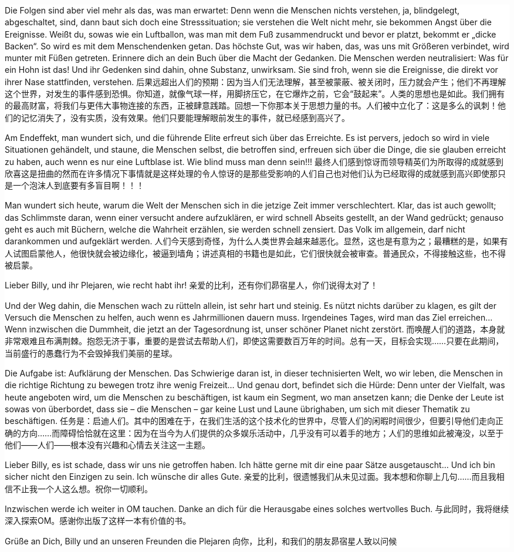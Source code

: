 Die Folgen sind aber viel mehr als das, was man erwartet: Denn wenn die Menschen nichts verstehen, ja, blindgelegt, abgeschaltet, sind, dann baut sich doch eine Stresssituation; sie verstehen die Welt nicht mehr, sie bekommen Angst über die Ereignisse. Weißt du, sowas wie ein Luftballon, was man mit dem Fuß zusammendruckt und bevor er platzt, bekommt er „dicke Backen“. So wird es mit dem Menschendenken getan. Das höchste Gut, was wir haben, das, was uns mit Größeren verbindet, wird munter mit Füßen getreten. Erinnere dich an dein Buch über die Macht der Gedanken. Die Menschen werden neutralisiert: Was für ein Hohn ist das! Und ihr Gedenken sind dahin, ohne Substanz, unwirksam. Sie sind froh, wenn sie die Ereignisse, die direkt vor ihrer Nase stattfinden, verstehen.
后果远超出人们的预期：因为当人们无法理解，甚至被蒙蔽、被关闭时，压力就会产生；他们不再理解这个世界，对发生的事件感到恐惧。你知道，就像气球一样，用脚挤压它，在它爆炸之前，它会“鼓起来”。人类的思想也是如此。我们拥有的最高财富，将我们与更伟大事物连接的东西，正被肆意践踏。回想一下你那本关于思想力量的书。人们被中立化了：这是多么的讽刺！他们的记忆消失了，没有实质，没有效果。他们只要能理解眼前发生的事件，就已经感到高兴了。

Am Endeffekt, man wundert sich, und die führende Elite erfreut sich über das Erreichte. Es ist pervers, jedoch so wird in viele Situationen gehändelt, und staune, die Menschen selbst, die betroffen sind, erfreuen sich über die Dinge, die sie glauben erreicht zu haben, auch wenn es nur eine Luftblase ist. Wie blind muss man denn sein!!!
最终人们感到惊讶而领导精英们为所取得的成就感到欣喜这是扭曲的然而在许多情况下事情就是这样处理的令人惊讶的是那些受影响的人们自己也对他们认为已经取得的成就感到高兴即使那只是一个泡沫人到底要有多盲目啊！！！

Man wundert sich heute, warum die Welt der Menschen sich in die jetzige Zeit immer verschlechtert. Klar, das ist auch gewollt; das Schlimmste daran, wenn einer versucht andere aufzuklären, er wird schnell Abseits gestellt, an der Wand gedrückt; genauso geht es auch mit Büchern, welche die Wahrheit erzählen, sie werden schnell zensiert. Das Volk im allgemein, darf nicht darankommen und aufgeklärt werden.
人们今天感到奇怪，为什么人类世界会越来越恶化。显然，这也是有意为之；最糟糕的是，如果有人试图启蒙他人，他很快就会被边缘化，被逼到墙角；讲述真相的书籍也是如此，它们很快就会被审查。普通民众，不得接触这些，也不得被启蒙。

Lieber Billy, und ihr Plejaren, wie recht habt ihr!
亲爱的比利，还有你们昴宿星人，你们说得太对了！

Und der Weg dahin, die Menschen wach zu rütteln allein, ist sehr hart und steinig. Es nützt nichts darüber zu klagen, es gilt der Versuch die Menschen zu helfen, auch wenn es Jahrmillionen dauern muss. Irgendeines Tages, wird man das Ziel erreichen… Wenn inzwischen die Dummheit, die jetzt an der Tagesordnung ist, unser schöner Planet nicht zerstört.
而唤醒人们的道路，本身就非常艰难且布满荆棘。抱怨无济于事，重要的是尝试去帮助人们，即使这需要数百万年的时间。总有一天，目标会实现……只要在此期间，当前盛行的愚蠢行为不会毁掉我们美丽的星球。

Die Aufgabe ist: Aufklärung der Menschen. Das Schwierige daran ist, in dieser technisierten Welt, wo wir leben, die Menschen in die richtige Richtung zu bewegen trotz ihre wenig Freizeit… Und genau dort, befindet sich die Hürde: Denn unter der Vielfalt, was heute angeboten wird, um die Menschen zu beschäftigen, ist kaum ein Segment, wo man ansetzen kann; die Denke der Leute ist sowas von überbordet, dass sie – die Menschen – gar keine Lust und Laune übrighaben, um sich mit dieser Thematik zu beschäftigen.
任务是：启迪人们。其中的困难在于，在我们生活的这个技术化的世界中，尽管人们的闲暇时间很少，但要引导他们走向正确的方向……而障碍恰恰就在这里：因为在当今为人们提供的众多娱乐活动中，几乎没有可以着手的地方；人们的思维如此被淹没，以至于他们——人们——根本没有兴趣和心情去关注这一主题。

Lieber Billy, es ist schade, dass wir uns nie getroffen haben. Ich hätte gerne mit dir eine paar Sätze ausgetauscht… Und ich bin sicher nicht den Einzigen zu sein. Ich wünsche dir alles Gute.
亲爱的比利，很遗憾我们从未见过面。我本想和你聊上几句……而且我相信不止我一个人这么想。祝你一切顺利。

Inzwischen werde ich weiter in OM tauchen. Danke an dich für die Herausgabe eines solches wertvolles Buch.
与此同时，我将继续深入探索OM。感谢你出版了这样一本有价值的书。

Grüße an Dich, Billy und an unseren Freunden die Plejaren
向你，比利，和我们的朋友昴宿星人致以问候
